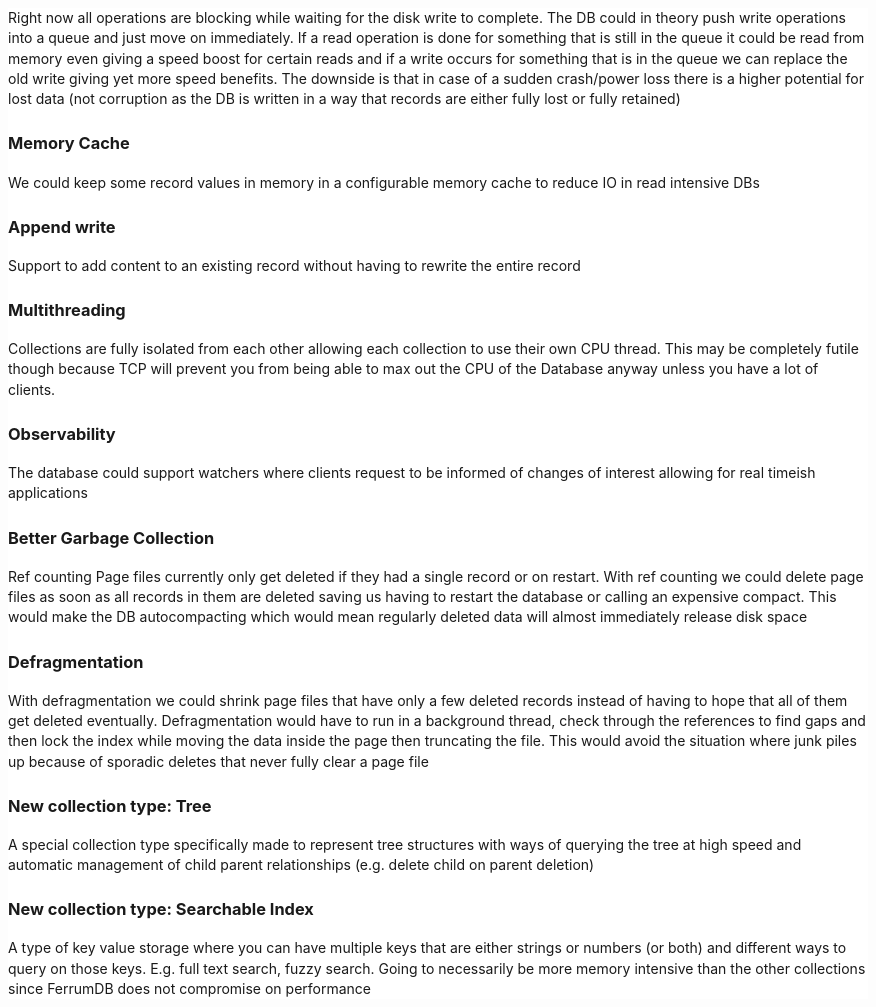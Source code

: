 Right now all operations are blocking while waiting for the disk write to complete. The DB could in theory push write operations into a queue and just move on immediately. If a read operation is done for something that is still in the queue it could be read from memory even giving a speed boost for certain reads and if a write occurs for something that is in the queue we can replace the old write giving yet more speed benefits. The downside is that in case of a sudden crash/power loss there is a higher potential for lost data (not corruption as the DB is written in a way that records are either fully lost or fully retained)

### Memory Cache

We could keep some record values in memory in a configurable memory cache to reduce IO in read intensive DBs

### Append write

Support to add content to an existing record without having to rewrite the entire record

### Multithreading

Collections are fully isolated from each other allowing each collection to use their own CPU thread. This may be completely futile though because TCP will prevent you from being able to max out the CPU of the Database anyway unless you have a lot of clients.

### Observability

The database could support watchers where clients request to be informed of changes of interest allowing for real timeish applications

### Better Garbage Collection

Ref counting
Page files currently only get deleted if they had a single record or on restart. With ref counting we could delete page files as soon as all records in them are deleted saving us having to restart the database or calling an expensive compact. This would make the DB autocompacting which would mean regularly deleted data will almost immediately release disk space

### Defragmentation

With defragmentation we could shrink page files that have only a few deleted records instead of having to hope that all of them get deleted eventually. Defragmentation would have to run in a background thread, check through the references to find gaps and then lock the index while moving the data inside the page then truncating the file. This would avoid the situation where junk piles up because of sporadic deletes that never fully clear a page file

### New collection type: Tree

A special collection type specifically made to represent tree structures with ways of querying the tree at high speed and automatic management of child parent relationships (e.g. delete child on parent deletion)

### New collection type: Searchable Index

A type of key value storage where you can have multiple keys that are either strings or numbers (or both) and different ways to query on those keys. E.g. full text search, fuzzy search. Going to necessarily be more memory intensive than the other collections since FerrumDB does not compromise on performance
